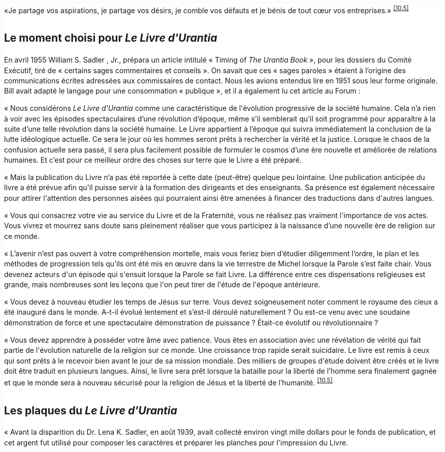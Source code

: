 «Je partage vos aspirations, je partage vos désirs, je comble vos défauts et je bénis de tout cœur vos entreprises.» <sup class="footnote-ref"><a href="#fn10_5" id="fnref10_5">[10.5]</a></sup> 

## Le moment choisi pour _Le Livre d'Urantia_ 

En avril 1955 William S. Sadler , Jr., prépara un article intitulé « Timing of _The Urantia Book_ », pour les dossiers du Comité Exécutif, tiré de « certains sages commentaires et conseils ». On savait que ces « sages paroles » étaient à l’origine des communications écrites adressées aux commissaires de contact. Nous les avions entendus lire en 1951 sous leur forme originale. Bill avait adapté le langage pour une consommation « publique », et il a également lu cet article au Forum : 

« Nous considérons _Le Livre d'Urantia_ comme une caractéristique de l'évolution progressive de la société humaine. Cela n’a rien à voir avec les épisodes spectaculaires d’une révolution d’époque, même s’il semblerait qu’il soit programmé pour apparaître à la suite d’une telle révolution dans la société humaine. Le Livre appartient à l’époque qui suivra immédiatement la conclusion de la lutte idéologique actuelle. Ce sera le jour où les hommes seront prêts à rechercher la vérité et la justice. Lorsque le chaos de la confusion actuelle sera passé, il sera plus facilement possible de formuler le cosmos d’une ère nouvelle et améliorée de relations humaines. Et c’est pour ce meilleur ordre des choses sur terre que le Livre a été préparé.

« Mais la publication du Livre n’a pas été reportée à cette date (peut-être) quelque peu lointaine. Une publication anticipée du livre a été prévue afin qu'il puisse servir à la formation des dirigeants et des enseignants. Sa présence est également nécessaire pour attirer l'attention des personnes aisées qui pourraient ainsi être amenées à financer des traductions dans d'autres langues. 

« Vous qui consacrez votre vie au service du Livre et de la Fraternité, vous ne réalisez pas vraiment l'importance de vos actes. Vous vivrez et mourrez sans doute sans pleinement réaliser que vous participez à la naissance d’une nouvelle ère de religion sur ce monde. 

« L’avenir n’est pas ouvert à votre compréhension mortelle, mais vous feriez bien d’étudier diligemment l’ordre, le plan et les méthodes de progression tels qu’ils ont été mis en œuvre dans la vie terrestre de Michel lorsque la Parole s’est faite chair. Vous devenez acteurs d'un épisode qui s'ensuit lorsque la Parole se fait Livre. La différence entre ces dispensations religieuses est grande, mais nombreuses sont les leçons que l'on peut tirer de l'étude de l'époque antérieure. 

« Vous devez à nouveau étudier les temps de Jésus sur terre. Vous devez soigneusement noter comment le royaume des cieux a été inauguré dans le monde. A-t-il évolué lentement et s’est-il déroulé naturellement ? Ou est-ce venu avec une soudaine démonstration de force et une spectaculaire démonstration de puissance ? Était-ce évolutif ou révolutionnaire ? 

« Vous devez apprendre à posséder votre âme avec patience. Vous êtes en association avec une révélation de vérité qui fait partie de l'évolution naturelle de la religion sur ce monde. Une croissance trop rapide serait suicidaire. Le livre est remis à ceux qui sont prêts à le recevoir bien avant le jour de sa mission mondiale. Des milliers de groupes d'étude doivent être créés et le livre doit être traduit en plusieurs langues. Ainsi, le livre sera prêt lorsque la bataille pour la liberté de l’homme sera finalement gagnée et que le monde sera à nouveau sécurisé pour la religion de Jésus et la liberté de l’humanité. <sup class="footnote-ref"><a href="#fn10_5" id="fnref10_5">[10.5]</a></sup> 

## Les plaques du _Le Livre d'Urantia_ 

« Avant la disparition du Dr. Lena K. Sadler, en août 1939, avait collecté environ vingt mille dollars pour le fonds de publication, et cet argent fut utilisé pour composer les caractères et préparer les planches pour l'impression du Livre. 
